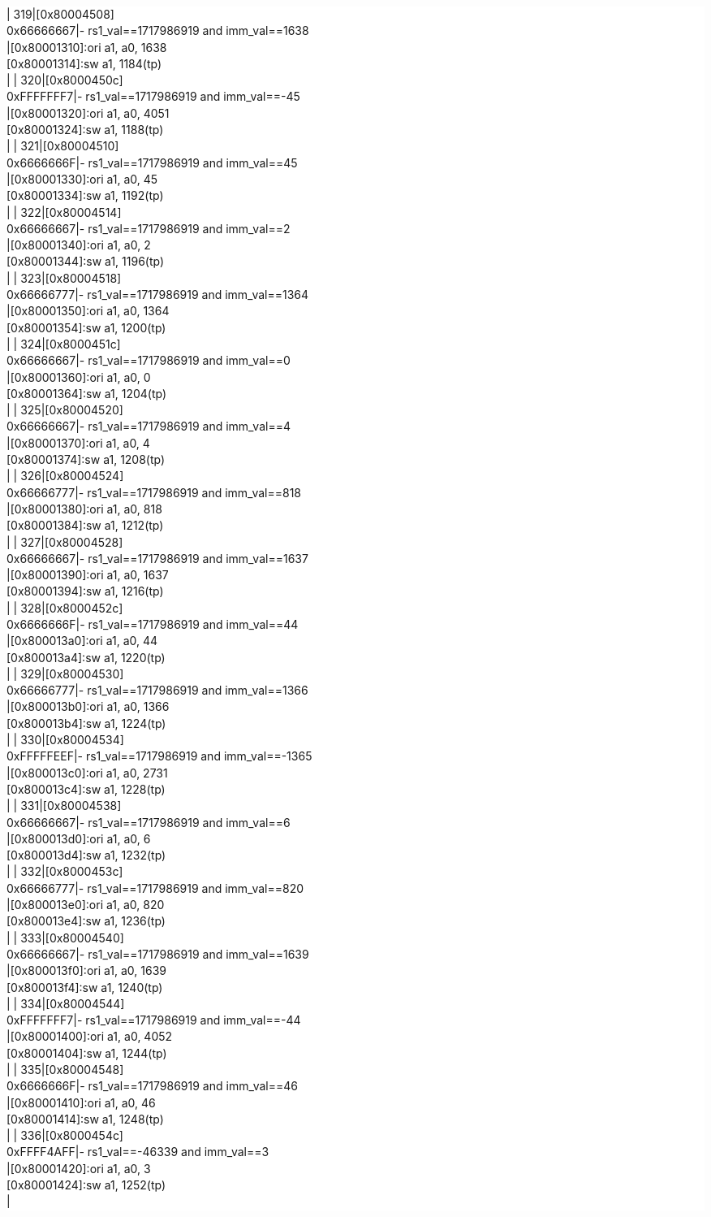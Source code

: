| 319|[0x80004508]<br>0x66666667|- rs1_val==1717986919 and imm_val==1638<br>                                                                                                                                                            |[0x80001310]:ori a1, a0, 1638<br> [0x80001314]:sw a1, 1184(tp)<br>   |
| 320|[0x8000450c]<br>0xFFFFFFF7|- rs1_val==1717986919 and imm_val==-45<br>                                                                                                                                                             |[0x80001320]:ori a1, a0, 4051<br> [0x80001324]:sw a1, 1188(tp)<br>   |
| 321|[0x80004510]<br>0x6666666F|- rs1_val==1717986919 and imm_val==45<br>                                                                                                                                                              |[0x80001330]:ori a1, a0, 45<br> [0x80001334]:sw a1, 1192(tp)<br>     |
| 322|[0x80004514]<br>0x66666667|- rs1_val==1717986919 and imm_val==2<br>                                                                                                                                                               |[0x80001340]:ori a1, a0, 2<br> [0x80001344]:sw a1, 1196(tp)<br>      |
| 323|[0x80004518]<br>0x66666777|- rs1_val==1717986919 and imm_val==1364<br>                                                                                                                                                            |[0x80001350]:ori a1, a0, 1364<br> [0x80001354]:sw a1, 1200(tp)<br>   |
| 324|[0x8000451c]<br>0x66666667|- rs1_val==1717986919 and imm_val==0<br>                                                                                                                                                               |[0x80001360]:ori a1, a0, 0<br> [0x80001364]:sw a1, 1204(tp)<br>      |
| 325|[0x80004520]<br>0x66666667|- rs1_val==1717986919 and imm_val==4<br>                                                                                                                                                               |[0x80001370]:ori a1, a0, 4<br> [0x80001374]:sw a1, 1208(tp)<br>      |
| 326|[0x80004524]<br>0x66666777|- rs1_val==1717986919 and imm_val==818<br>                                                                                                                                                             |[0x80001380]:ori a1, a0, 818<br> [0x80001384]:sw a1, 1212(tp)<br>    |
| 327|[0x80004528]<br>0x66666667|- rs1_val==1717986919 and imm_val==1637<br>                                                                                                                                                            |[0x80001390]:ori a1, a0, 1637<br> [0x80001394]:sw a1, 1216(tp)<br>   |
| 328|[0x8000452c]<br>0x6666666F|- rs1_val==1717986919 and imm_val==44<br>                                                                                                                                                              |[0x800013a0]:ori a1, a0, 44<br> [0x800013a4]:sw a1, 1220(tp)<br>     |
| 329|[0x80004530]<br>0x66666777|- rs1_val==1717986919 and imm_val==1366<br>                                                                                                                                                            |[0x800013b0]:ori a1, a0, 1366<br> [0x800013b4]:sw a1, 1224(tp)<br>   |
| 330|[0x80004534]<br>0xFFFFFEEF|- rs1_val==1717986919 and imm_val==-1365<br>                                                                                                                                                           |[0x800013c0]:ori a1, a0, 2731<br> [0x800013c4]:sw a1, 1228(tp)<br>   |
| 331|[0x80004538]<br>0x66666667|- rs1_val==1717986919 and imm_val==6<br>                                                                                                                                                               |[0x800013d0]:ori a1, a0, 6<br> [0x800013d4]:sw a1, 1232(tp)<br>      |
| 332|[0x8000453c]<br>0x66666777|- rs1_val==1717986919 and imm_val==820<br>                                                                                                                                                             |[0x800013e0]:ori a1, a0, 820<br> [0x800013e4]:sw a1, 1236(tp)<br>    |
| 333|[0x80004540]<br>0x66666667|- rs1_val==1717986919 and imm_val==1639<br>                                                                                                                                                            |[0x800013f0]:ori a1, a0, 1639<br> [0x800013f4]:sw a1, 1240(tp)<br>   |
| 334|[0x80004544]<br>0xFFFFFFF7|- rs1_val==1717986919 and imm_val==-44<br>                                                                                                                                                             |[0x80001400]:ori a1, a0, 4052<br> [0x80001404]:sw a1, 1244(tp)<br>   |
| 335|[0x80004548]<br>0x6666666F|- rs1_val==1717986919 and imm_val==46<br>                                                                                                                                                              |[0x80001410]:ori a1, a0, 46<br> [0x80001414]:sw a1, 1248(tp)<br>     |
| 336|[0x8000454c]<br>0xFFFF4AFF|- rs1_val==-46339 and imm_val==3<br>                                                                                                                                                                   |[0x80001420]:ori a1, a0, 3<br> [0x80001424]:sw a1, 1252(tp)<br>      |
